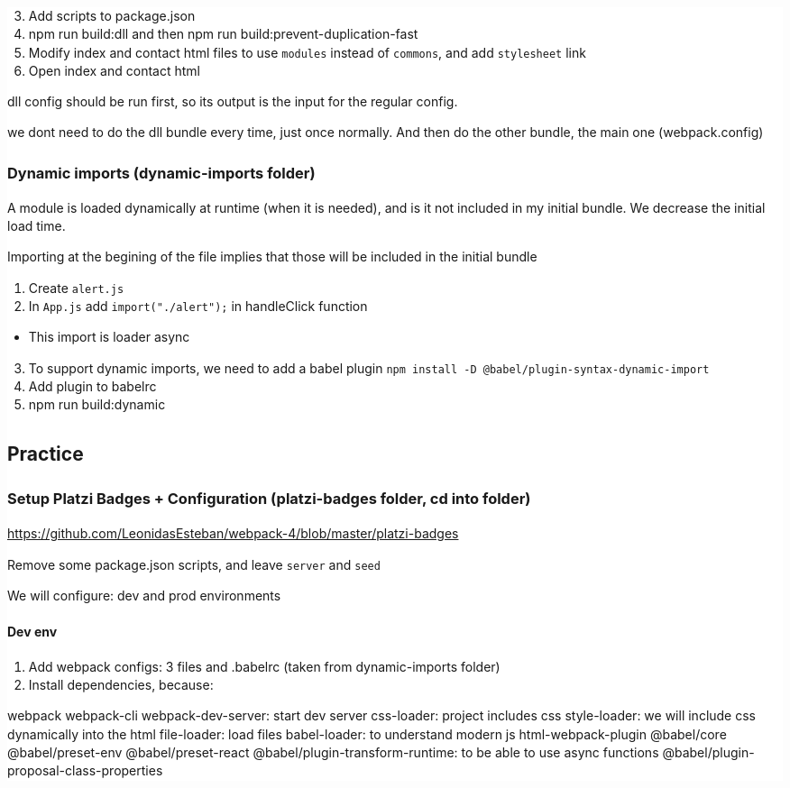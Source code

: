 3. Add scripts to package.json
4. npm run build:dll and then npm run build:prevent-duplication-fast
5. Modify index and contact html files to use `modules` instead of `commons`, and add `stylesheet` link
6. Open index and contact html

dll config should be run first, so its output is the input for the regular config.

we dont need to do the dll bundle every time, just once normally. And then do the other bundle, the main one (webpack.config)

### Dynamic imports (dynamic-imports folder)

A module is loaded dynamically at runtime (when it is needed), and is it not included in my initial bundle. We decrease the initial load time.

Importing at the begining of the file implies that those will be included in the initial bundle

1. Create `alert.js`
2. In `App.js` add `import("./alert");` in handleClick function

-   This import is loader async

3. To support dynamic imports, we need to add a babel plugin `npm install -D @babel/plugin-syntax-dynamic-import`
4. Add plugin to babelrc
5. npm run build:dynamic

## Practice

### Setup Platzi Badges + Configuration (platzi-badges folder, cd into folder)

https://github.com/LeonidasEsteban/webpack-4/blob/master/platzi-badges

Remove some package.json scripts, and leave `server` and `seed`

We will configure: dev and prod environments

#### Dev env

1. Add webpack configs: 3 files and .babelrc (taken from dynamic-imports folder)
2. Install dependencies, because:

webpack
webpack-cli
webpack-dev-server: start dev server
css-loader: project includes css
style-loader: we will include css dynamically into the html
file-loader: load files
babel-loader: to understand modern js
html-webpack-plugin
@babel/core
@babel/preset-env
@babel/preset-react
@babel/plugin-transform-runtime: to be able to use async functions
@babel/plugin-proposal-class-properties
